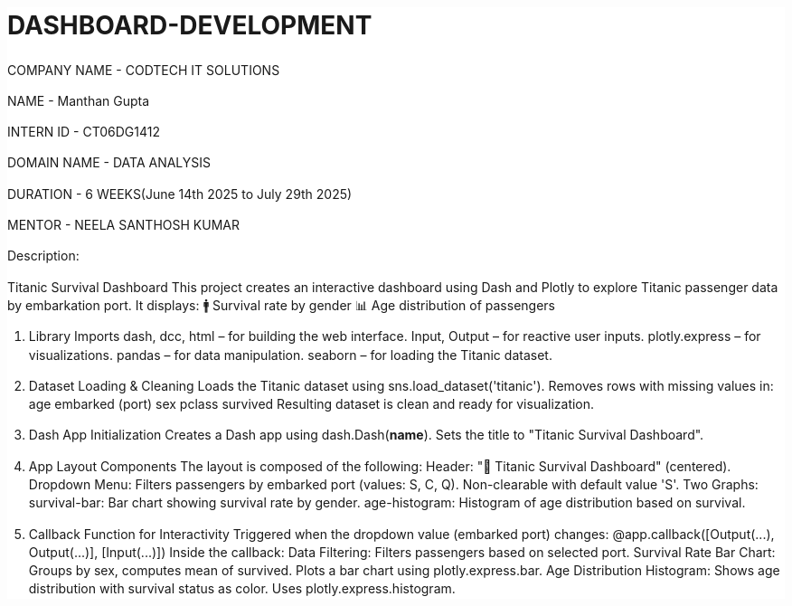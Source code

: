 # DASHBOARD-DEVELOPMENT

COMPANY NAME - CODTECH IT SOLUTIONS

NAME - Manthan Gupta

INTERN ID - CT06DG1412

DOMAIN NAME - DATA ANALYSIS

DURATION - 6 WEEKS(June 14th 2025 to July 29th 2025)

MENTOR - NEELA SANTHOSH KUMAR

Description:

Titanic Survival Dashboard
This project creates an interactive dashboard using Dash and Plotly to explore Titanic passenger data by embarkation port. It displays:
🚹 Survival rate by gender
📊 Age distribution of passengers

1. Library Imports
dash, dcc, html – for building the web interface.
Input, Output – for reactive user inputs.
plotly.express – for visualizations.
pandas – for data manipulation.
seaborn – for loading the Titanic dataset.

2. Dataset Loading & Cleaning
Loads the Titanic dataset using sns.load_dataset('titanic').
Removes rows with missing values in:
age
embarked (port)
sex
pclass
survived
Resulting dataset is clean and ready for visualization.

3. Dash App Initialization
Creates a Dash app using dash.Dash(__name__).
Sets the title to "Titanic Survival Dashboard".

4. App Layout Components
The layout is composed of the following:
Header: "🚢 Titanic Survival Dashboard" (centered).
Dropdown Menu:
Filters passengers by embarked port (values: S, C, Q).
Non-clearable with default value 'S'.
Two Graphs:
survival-bar: Bar chart showing survival rate by gender.
age-histogram: Histogram of age distribution based on survival.

5. Callback Function for Interactivity
Triggered when the dropdown value (embarked port) changes:
@app.callback([Output(...), Output(...)], [Input(...)])
Inside the callback:
Data Filtering: Filters passengers based on selected port.
Survival Rate Bar Chart:
Groups by sex, computes mean of survived.
Plots a bar chart using plotly.express.bar.
Age Distribution Histogram:
Shows age distribution with survival status as color.
Uses plotly.express.histogram.
